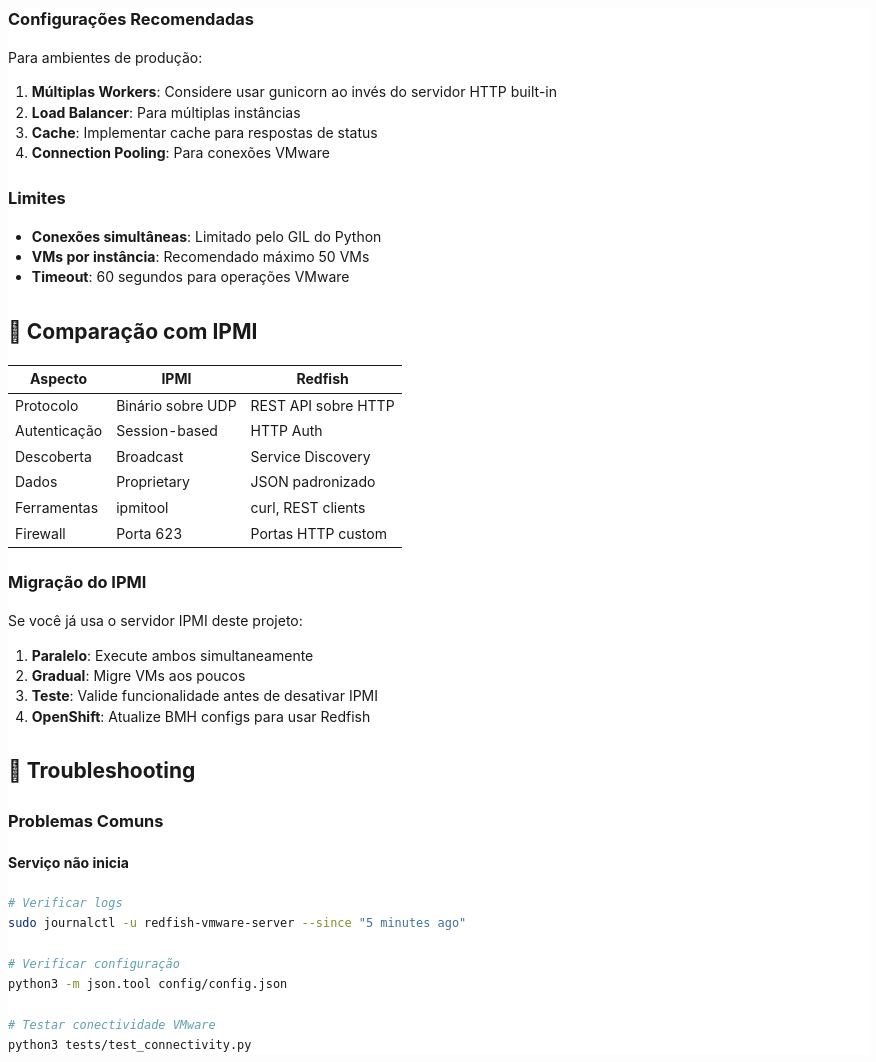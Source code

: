 ### Configurações Recomendadas

Para ambientes de produção:

1. **Múltiplas Workers**: Considere usar gunicorn ao invés do servidor HTTP built-in
2. **Load Balancer**: Para múltiplas instâncias
3. **Cache**: Implementar cache para respostas de status
4. **Connection Pooling**: Para conexões VMware

### Limites

- **Conexões simultâneas**: Limitado pelo GIL do Python
- **VMs por instância**: Recomendado máximo 50 VMs
- **Timeout**: 60 segundos para operações VMware

## 🔄 Comparação com IPMI

| Aspecto | IPMI | Redfish |
|---------|------|---------|
| Protocolo | Binário sobre UDP | REST API sobre HTTP |
| Autenticação | Session-based | HTTP Auth |
| Descoberta | Broadcast | Service Discovery |
| Dados | Proprietary | JSON padronizado |
| Ferramentas | ipmitool | curl, REST clients |
| Firewall | Porta 623 | Portas HTTP custom |

### Migração do IPMI

Se você já usa o servidor IPMI deste projeto:

1. **Paralelo**: Execute ambos simultaneamente
2. **Gradual**: Migre VMs aos poucos
3. **Teste**: Valide funcionalidade antes de desativar IPMI
4. **OpenShift**: Atualize BMH configs para usar Redfish

## 🚨 Troubleshooting

### Problemas Comuns

#### Serviço não inicia

```bash
# Verificar logs
sudo journalctl -u redfish-vmware-server --since "5 minutes ago"

# Verificar configuração
python3 -m json.tool config/config.json

# Testar conectividade VMware
python3 tests/test_connectivity.py
```
